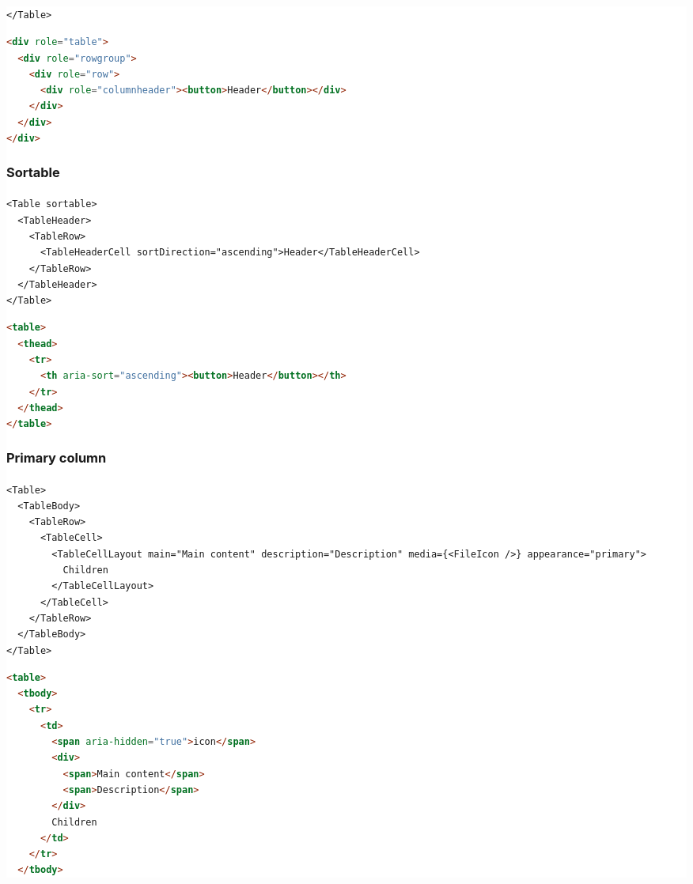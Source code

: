```tsx
</Table>
```

```html
<div role="table">
  <div role="rowgroup">
    <div role="row">
      <div role="columnheader"><button>Header</button></div>
    </div>
  </div>
</div>
```

### Sortable

```tsx
<Table sortable>
  <TableHeader>
    <TableRow>
      <TableHeaderCell sortDirection="ascending">Header</TableHeaderCell>
    </TableRow>
  </TableHeader>
</Table>
```

```html
<table>
  <thead>
    <tr>
      <th aria-sort="ascending"><button>Header</button></th>
    </tr>
  </thead>
</table>
```

### Primary column

```tsx
<Table>
  <TableBody>
    <TableRow>
      <TableCell>
        <TableCellLayout main="Main content" description="Description" media={<FileIcon />} appearance="primary">
          Children
        </TableCellLayout>
      </TableCell>
    </TableRow>
  </TableBody>
</Table>
```

```html
<table>
  <tbody>
    <tr>
      <td>
        <span aria-hidden="true">icon</span>
        <div>
          <span>Main content</span>
          <span>Description</span>
        </div>
        Children
      </td>
    </tr>
  </tbody>
```